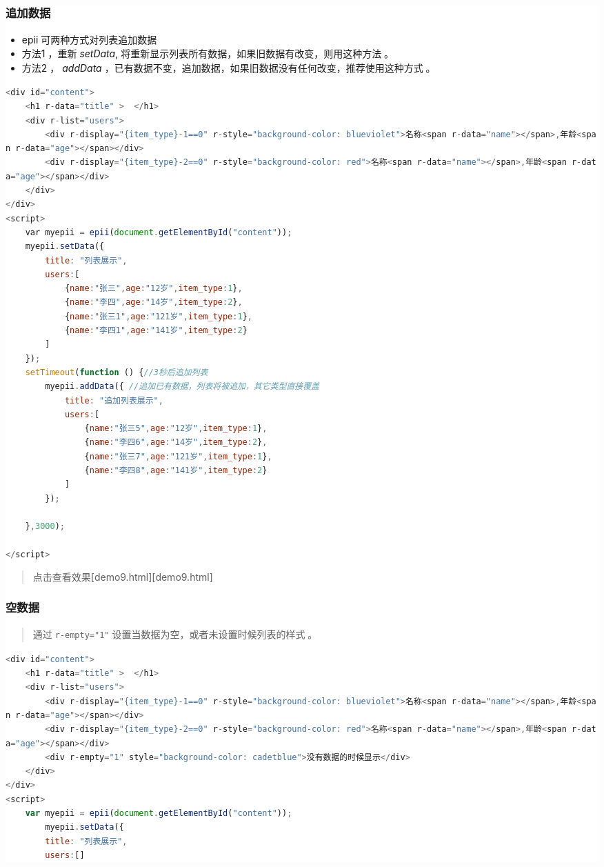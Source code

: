 ### 追加数据

* epii 可两种方式对列表追加数据
* 方法1 ，重新 *setData*, 将重新显示列表所有数据，如果旧数据有改变，则用这种方法 。
* 方法2 ， *addData* ，已有数据不变，追加数据，如果旧数据没有任何改变，推荐使用这种方式 。
 


```javascript
<div id="content">
    <h1 r-data="title" >  </h1>
    <div r-list="users">
        <div r-display="{item_type}-1==0" r-style="background-color: blueviolet">名称<span r-data="name"></span>,年龄<span r-data="age"></span></div>
        <div r-display="{item_type}-2==0" r-style="background-color: red">名称<span r-data="name"></span>,年龄<span r-data="age"></span></div>
    </div>
</div>
<script>
    var myepii = epii(document.getElementById("content")); 
    myepii.setData({
        title: "列表展示",
        users:[
            {name:"张三",age:"12岁",item_type:1},
            {name:"李四",age:"14岁",item_type:2},
            {name:"张三1",age:"121岁",item_type:1},
            {name:"李四1",age:"141岁",item_type:2}
        ]
    });
    setTimeout(function () {//3秒后追加列表
        myepii.addData({ //追加已有数据，列表将被追加，其它类型直接覆盖
            title: "追加列表展示",
            users:[
                {name:"张三5",age:"12岁",item_type:1},
                {name:"李四6",age:"14岁",item_type:2},
                {name:"张三7",age:"121岁",item_type:1},
                {name:"李四8",age:"141岁",item_type:2}
            ]
        });

    },3000);

</script>
```
> 点击查看效果[demo9.html][demo9.html]

### 空数据
> 通过 `r-empty="1"` 设置当数据为空，或者未设置时候列表的样式 。

```javascript
<div id="content">
    <h1 r-data="title" >  </h1>
    <div r-list="users">
        <div r-display="{item_type}-1==0" r-style="background-color: blueviolet">名称<span r-data="name"></span>,年龄<span r-data="age"></span></div>
        <div r-display="{item_type}-2==0" r-style="background-color: red">名称<span r-data="name"></span>,年龄<span r-data="age"></span></div>
        <div r-empty="1" style="background-color: cadetblue">没有数据的时候显示</div>
    </div>
</div>
<script>
    var myepii = epii(document.getElementById("content"));
        myepii.setData({
        title: "列表展示",
        users:[]
```